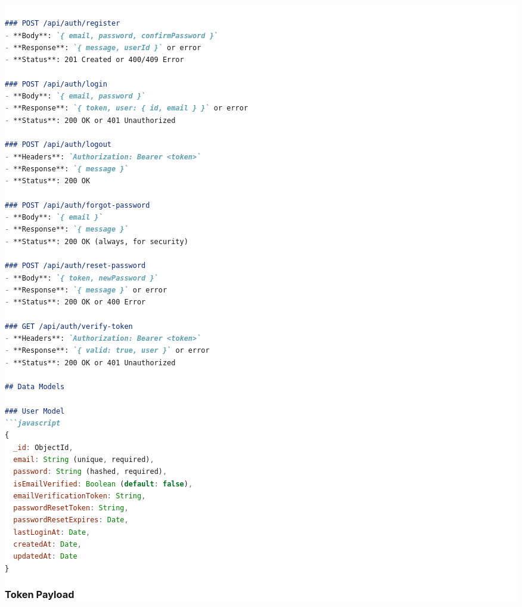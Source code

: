 ```markdown

### POST /api/auth/register
- **Body**: `{ email, password, confirmPassword }`
- **Response**: `{ message, userId }` or error
- **Status**: 201 Created or 400/409 Error

### POST /api/auth/login
- **Body**: `{ email, password }`
- **Response**: `{ token, user: { id, email } }` or error
- **Status**: 200 OK or 401 Unauthorized

### POST /api/auth/logout
- **Headers**: `Authorization: Bearer <token>`
- **Response**: `{ message }`
- **Status**: 200 OK

### POST /api/auth/forgot-password
- **Body**: `{ email }`
- **Response**: `{ message }`
- **Status**: 200 OK (always, for security)

### POST /api/auth/reset-password
- **Body**: `{ token, newPassword }`
- **Response**: `{ message }` or error
- **Status**: 200 OK or 400 Error

### GET /api/auth/verify-token
- **Headers**: `Authorization: Bearer <token>`
- **Response**: `{ valid: true, user }` or error
- **Status**: 200 OK or 401 Unauthorized

## Data Models

### User Model
```javascript
{
  _id: ObjectId,
  email: String (unique, required),
  password: String (hashed, required),
  isEmailVerified: Boolean (default: false),
  emailVerificationToken: String,
  passwordResetToken: String,
  passwordResetExpires: Date,
  lastLoginAt: Date,
  createdAt: Date,
  updatedAt: Date
}
```

### Token Payload
